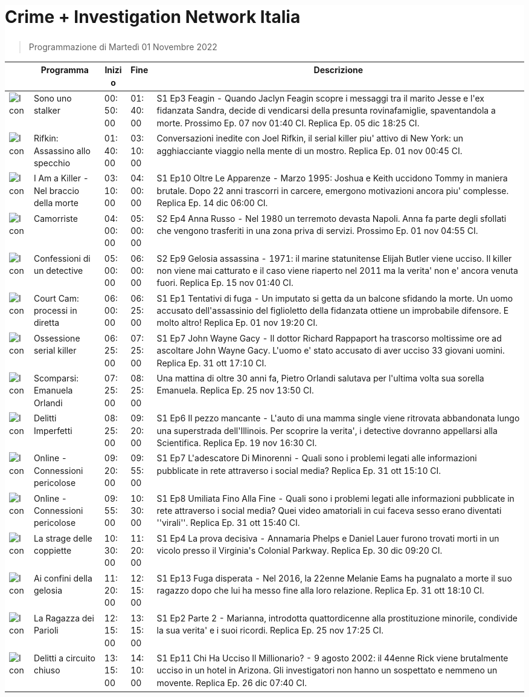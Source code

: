 # Crime + Investigation Network Italia
> Programmazione di Martedì 01 Novembre 2022

||Programma|Inizio|Fine|Descrizione|
|---|---|---|---|---|
|![Icon](https://guidatv.sky.it/uuid/263a0704-7d2e-4188-974b-8d97293ebacf/cover?md5ChecksumParam=ad3f6960b87d611f81ca282774a6ee3d)|Sono uno stalker|00:50:00|01:40:00|S1 Ep3 Feagin - Quando Jaclyn Feagin scopre i messaggi tra il marito Jesse e l&#039;ex fidanzata Sandra, decide di vendicarsi della presunta rovinafamiglie, spaventandola a morte. Prossimo Ep. 07 nov 01:40 CI. Replica Ep. 05 dic 18:25 CI.
|![Icon](https://guidatv.sky.it/uuid/11a4991e-217b-4f79-a38a-f67521ddd2d1/cover?md5ChecksumParam=dd42c1ae64d83f93b8b62753fe2368f3)|Rifkin: Assassino allo specchio|01:40:00|03:10:00|Conversazioni inedite con Joel Rifkin, il serial killer piu&#039; attivo di New York: un agghiacciante viaggio nella mente di un mostro. Replica Ep. 01 nov 00:45 CI.
|![Icon](https://guidatv.sky.it/uuid/289b29cd-3f8b-4e65-8eac-680a8f253520/cover?md5ChecksumParam=92ba1590df120cdac8e447b0f227cf03)|I Am a Killer - Nel braccio della morte|03:10:00|04:00:00|S1 Ep10 Oltre Le Apparenze - Marzo 1995: Joshua e Keith uccidono Tommy in maniera brutale. Dopo 22 anni trascorri in carcere, emergono motivazioni ancora piu&#039; complesse. Replica Ep. 14 dic 06:00 CI.
|![Icon](https://guidatv.sky.it/uuid/fbfb8026-0d3d-44f8-af42-b15b3df05f6d/cover?md5ChecksumParam=2f4a4baa42ff6d648f258e4d9a73b196)|Camorriste|04:00:00|05:00:00|S2 Ep4 Anna Russo - Nel 1980 un terremoto devasta Napoli. Anna fa parte degli sfollati che vengono trasferiti in una zona priva di servizi. Prossimo Ep. 01 nov 04:55 CI.
|![Icon](https://guidatv.sky.it/uuid/fcd184e7-dd4e-4cfb-92b4-ae26cb9fb8be/cover?md5ChecksumParam=9e474e98b60d7ac48c84b859743d47f7)|Confessioni di un detective|05:00:00|06:00:00|S2 Ep9 Gelosia assassina - 1971: il marine statunitense Elijah Butler viene ucciso. Il killer non viene mai catturato e il caso viene riaperto nel 2011 ma la verita&#039; non e&#039; ancora venuta fuori. Replica Ep. 15 nov 01:40 CI.
|![Icon](https://guidatv.sky.it/uuid/f6bc8de4-5494-4fcc-85cb-44b95a5f3015/cover?md5ChecksumParam=0b4e7b7f254d47c0409a7c419619fe05)|Court Cam: processi in diretta|06:00:00|06:25:00|S1 Ep1 Tentativi di fuga - Un imputato si getta da un balcone sfidando la morte. Un uomo accusato dell&#039;assassinio del figlioletto della fidanzata ottiene un improbabile difensore. E molto altro! Replica Ep. 01 nov 19:20 CI.
|![Icon](https://guidatv.sky.it/uuid/13fefae4-8765-4983-93bc-76e6c3ce63df/cover?md5ChecksumParam=6d2ae80ca0f11f4d3d4f91a0fc75ec35)|Ossessione serial killer|06:25:00|07:25:00|S1 Ep7 John Wayne Gacy - Il dottor Richard Rappaport ha trascorso moltissime ore ad ascoltare John Wayne Gacy. L&#039;uomo e&#039; stato accusato di aver ucciso 33 giovani uomini. Replica Ep. 31 ott 17:10 CI.
|![Icon](https://guidatv.sky.it/uuid/38485846-fe0d-41b0-bdb2-137358800865/cover?md5ChecksumParam=636e5955e2d8798ab47374e177643fc1)|Scomparsi: Emanuela Orlandi|07:25:00|08:25:00|Una mattina di oltre 30 anni fa, Pietro Orlandi salutava per l&#039;ultima volta sua sorella Emanuela. Replica Ep. 25 nov 13:50 CI.
|![Icon](https://guidatv.sky.it/uuid/eb24ee6a-4876-436f-b30b-4c518ef979fa/cover?md5ChecksumParam=f47fccc4b9ab299e46c6f96fae02ab17)|Delitti Imperfetti|08:25:00|09:20:00|S1 Ep6 Il pezzo mancante - L&#039;auto di una mamma single viene ritrovata abbandonata lungo una superstrada dell&#039;Illinois. Per scoprire la verita&#039;, i detective dovranno appellarsi alla Scientifica. Replica Ep. 19 nov 16:30 CI.
|![Icon](https://guidatv.sky.it/uuid/65610ae6-67c4-472c-84e0-8f73986b33ca/cover?md5ChecksumParam=52c4f00ac070615c3d016d6504e3b2ca)|Online - Connessioni pericolose|09:20:00|09:55:00|S1 Ep7 L&#039;adescatore Di Minorenni - Quali sono i problemi legati alle informazioni pubblicate in rete attraverso i social media? Replica Ep. 31 ott 15:10 CI.
|![Icon](https://guidatv.sky.it/uuid/b20bd519-d280-4985-b303-cd67cdb1e884/cover?md5ChecksumParam=52c4f00ac070615c3d016d6504e3b2ca)|Online - Connessioni pericolose|09:55:00|10:30:00|S1 Ep8 Umiliata Fino Alla Fine - Quali sono i problemi legati alle informazioni pubblicate in rete attraverso i social media? Quei video amatoriali in cui faceva sesso erano diventati &#039;&#039;virali&#039;&#039;. Replica Ep. 31 ott 15:40 CI.
|![Icon](https://guidatv.sky.it/uuid/7aef9be3-12e3-4e8a-bb91-e9a564db0196/cover?md5ChecksumParam=bb580a12bf44ddc88f6b1f9690f95062)|La strage delle coppiette|10:30:00|11:20:00|S1 Ep4 La prova decisiva - Annamaria Phelps e Daniel Lauer furono trovati morti in un vicolo presso il Virginia&#039;s Colonial Parkway. Replica Ep. 30 dic 09:20 CI.
|![Icon](https://guidatv.sky.it/uuid/26f5a02f-2bc6-46a8-811f-329278c6d243/cover?md5ChecksumParam=632e970d0864f56d4bc9782f52f84b4b)|Ai confini della gelosia|11:20:00|12:15:00|S1 Ep13 Fuga disperata - Nel 2016, la 22enne Melanie Eams ha pugnalato a morte il suo ragazzo dopo che lui ha messo fine alla loro relazione. Replica Ep. 31 ott 18:10 CI.
|![Icon](https://guidatv.sky.it/uuid/a753609c-3ea4-4ef8-8e2b-e620cae93cf2/cover?md5ChecksumParam=fd71f8b6ffce2ddb3f1b7fa6e5c955d0)|La Ragazza dei Parioli|12:15:00|13:15:00|S1 Ep2 Parte 2 - Marianna, introdotta quattordicenne alla prostituzione minorile, condivide la sua verita&#039; e i suoi ricordi. Replica Ep. 25 nov 17:25 CI.
|![Icon](https://guidatv.sky.it/uuid/6947a889-ed30-4f74-a9f6-237ad3986a90/cover?md5ChecksumParam=b0e052d13639b4409c3e6e6e649b3719)|Delitti a circuito chiuso|13:15:00|14:10:00|S1 Ep11 Chi Ha Ucciso Il Millionario? - 9 agosto 2002: il 44enne Rick viene brutalmente ucciso in un hotel in Arizona. Gli investigatori non hanno un sospettato e nemmeno un movente. Replica Ep. 26 dic 07:40 CI.